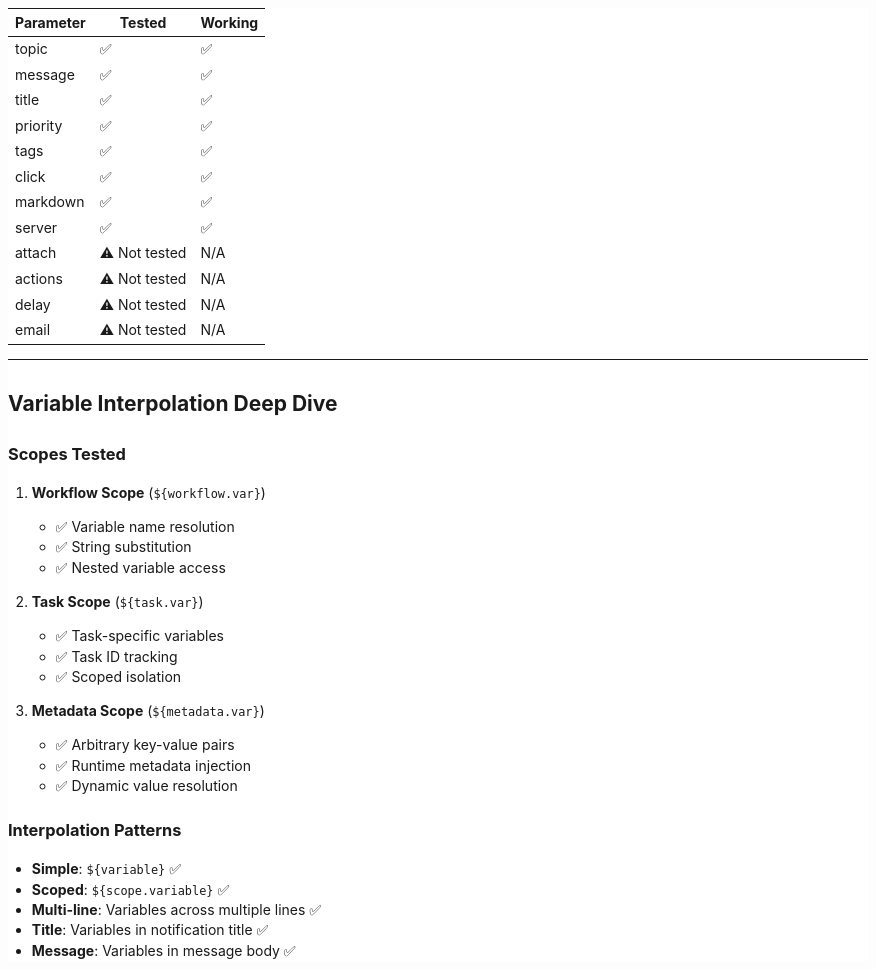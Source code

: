 | Parameter | Tested | Working |
|-----------|--------|---------|
| topic | ✅ | ✅ |
| message | ✅ | ✅ |
| title | ✅ | ✅ |
| priority | ✅ | ✅ |
| tags | ✅ | ✅ |
| click | ✅ | ✅ |
| markdown | ✅ | ✅ |
| server | ✅ | ✅ |
| attach | ⚠️ Not tested | N/A |
| actions | ⚠️ Not tested | N/A |
| delay | ⚠️ Not tested | N/A |
| email | ⚠️ Not tested | N/A |

---

## Variable Interpolation Deep Dive

### Scopes Tested

1. **Workflow Scope** (`${workflow.var}`)
   - ✅ Variable name resolution
   - ✅ String substitution
   - ✅ Nested variable access

2. **Task Scope** (`${task.var}`)
   - ✅ Task-specific variables
   - ✅ Task ID tracking
   - ✅ Scoped isolation

3. **Metadata Scope** (`${metadata.var}`)
   - ✅ Arbitrary key-value pairs
   - ✅ Runtime metadata injection
   - ✅ Dynamic value resolution

### Interpolation Patterns

- **Simple**: `${variable}` ✅
- **Scoped**: `${scope.variable}` ✅
- **Multi-line**: Variables across multiple lines ✅
- **Title**: Variables in notification title ✅
- **Message**: Variables in message body ✅

